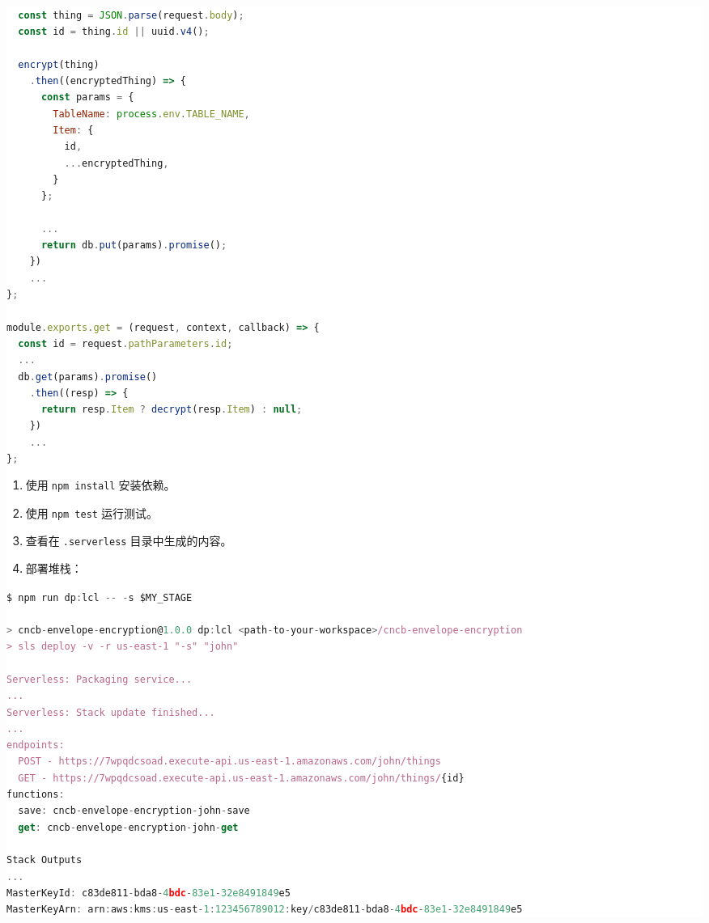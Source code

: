 ```js
  const thing = JSON.parse(request.body);
  const id = thing.id || uuid.v4();

  encrypt(thing)
    .then((encryptedThing) => {
      const params = {
        TableName: process.env.TABLE_NAME,
        Item: {
          id,
          ...encryptedThing,
        }
      };

      ...
      return db.put(params).promise();
    })
    ...
};

module.exports.get = (request, context, callback) => {
  const id = request.pathParameters.id;
  ...
  db.get(params).promise()
    .then((resp) => {
      return resp.Item ? decrypt(resp.Item) : null;
    })
    ...
};
```

1.  使用 `npm install` 安装依赖。

1.  使用 `npm test` 运行测试。

1.  查看在 `.serverless` 目录中生成的内容。

1.  部署堆栈：

```js
$ npm run dp:lcl -- -s $MY_STAGE

> cncb-envelope-encryption@1.0.0 dp:lcl <path-to-your-workspace>/cncb-envelope-encryption
> sls deploy -v -r us-east-1 "-s" "john"

Serverless: Packaging service...
...
Serverless: Stack update finished...
...
endpoints:
  POST - https://7wpqdcsoad.execute-api.us-east-1.amazonaws.com/john/things
  GET - https://7wpqdcsoad.execute-api.us-east-1.amazonaws.com/john/things/{id}
functions:
  save: cncb-envelope-encryption-john-save
  get: cncb-envelope-encryption-john-get

Stack Outputs
...
MasterKeyId: c83de811-bda8-4bdc-83e1-32e8491849e5
MasterKeyArn: arn:aws:kms:us-east-1:123456789012:key/c83de811-bda8-4bdc-83e1-32e8491849e5
```

